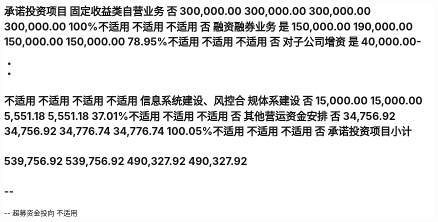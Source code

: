 承诺投资项目
固定收益类自营业务
否
300,000.00
300,000.00
300,000.00
300,000.00
100%不适用
不适用
不适用
否
融资融券业务
是
150,000.00
190,000.00
150,000.00
150,000.00
78.95%不适用
不适用
不适用
否
对子公司增资
是
40,000.00-
-
-
-
不适用
不适用
不适用
不适用
信息系统建设、风控合
规体系建设
否
15,000.00
15,000.00
5,551.18
5,551.18
37.01%不适用
不适用
不适用
否
其他营运资金安排
否
34,756.92
34,756.92
34,776.74
34,776.74
100.05%不适用
不适用
不适用
否
承诺投资项目小计
--
539,756.92
539,756.92
490,327.92
490,327.92
--
--
--
--
超募资金投向
不适用